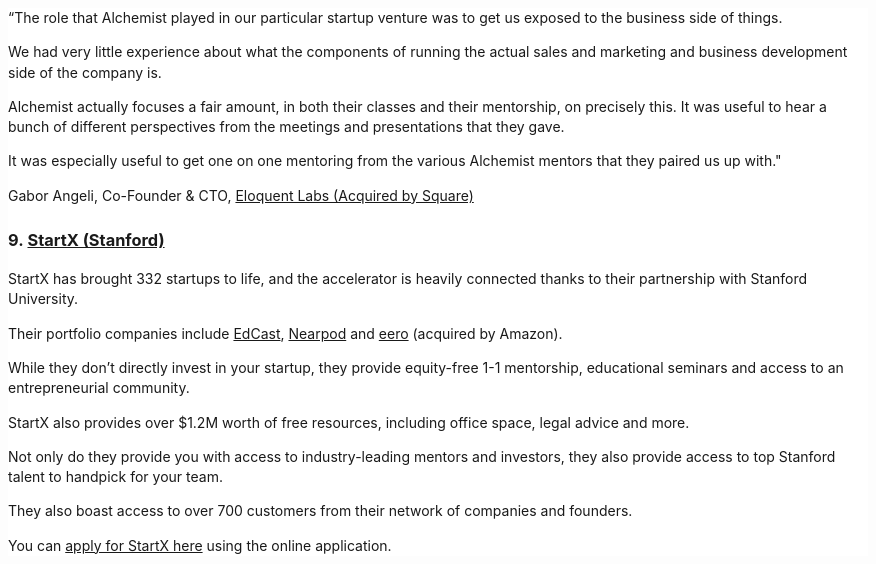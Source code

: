 “The role that Alchemist played in our particular startup venture was to get us exposed to the business side of things.

We had very little experience about what the components of running the actual sales and marketing and business development side of the company is.

Alchemist actually focuses a fair amount, in both their classes and their mentorship, on precisely this. It was useful to hear a bunch of different perspectives from the meetings and presentations that they gave.

It was especially useful to get one on one mentoring from the various Alchemist mentors that they paired us up with."

Gabor Angeli, Co-Founder & CTO, [Eloquent Labs (Acquired by Square)](https://squareup.com/us/en)

### 9. [StartX (Stanford)](http://startx.com/)

StartX has brought 332 startups to life, and the accelerator is heavily connected thanks to their partnership with Stanford University.

Their portfolio companies include [EdCast](https://www.edcast.com/), [Nearpod](https://nearpod.com/) and [eero](https://eero.com/) (acquired by Amazon).

While they don’t directly invest in your startup, they provide equity-free 1-1 mentorship, educational seminars and access to an entrepreneurial community.

StartX also provides over $1.2M worth of free resources, including office space, legal advice and more.

Not only do they provide you with access to industry-leading mentors and investors, they also provide access to top Stanford talent to handpick for your team.

They also boast access to over 700 customers from their network of companies and founders.

You can [apply for StartX here](https://startx.com/application_spots/new) using the online application.
